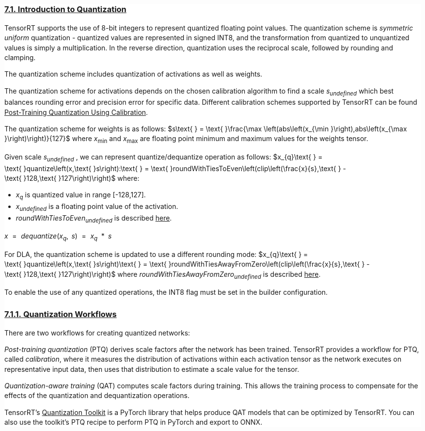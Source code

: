 ### [7.1. Introduction to Quantization](#intro-quantization)

TensorRT supports the use of 8-bit integers to represent quantized floating point values. The quantization scheme is _symmetric uniform_ quantization - quantized values are represented in signed INT8, and the transformation from quantized to unquantized values is simply a multiplication. In the reverse direction, quantization uses the reciprocal scale, followed by rounding and clamping.

The quantization scheme includes quantization of activations as well as weights.

The quantization scheme for activations depends on the chosen calibration algorithm to find a scale $s_{undefined}$ which best balances rounding error and precision error for specific data. Different calibration schemes supported by TensorRT can be found [Post-Training Quantization Using Calibration](https://docs.nvidia.com/deeplearning/tensorrt/archives/tensorrt-853/developer-guide/topics/enable_int8_c.html).

The quantization scheme for weights is as follows: $s\text{ } = \text{ }\frac{\max \left(abs\left(x_{\min }\right),abs\left(x_{\max }\right)\right)}{127}$ where $x_{\min }$ and $x_{\max }$ are floating point minimum and maximum values for the weights tensor.

Given scale $s_{undefined}$ , we can represent quantize/dequantize operation as follows: $x_{q}\text{ } = \text{ }quantize\left(x,\text{ }s\right):\text{ } = \text{ }roundWithTiesToEven\left(clip\left(\frac{x}{s},\text{ } - \text{ }128,\text{ }127\right)\right)$ where:

*   $x_{q}$ is quantized value in range \[-128,127\].
*   $x_{undefined}$ is a floating point value of the activation.
*   $roundWithTiesToEven_{undefined}$ is described [here](https://en.wikipedia.org/wiki/Rounding#Round_half_to_even).

$x\text{ } = \text{ }dequantize\left(x_{q},\text{ }s\right)\text{ } = \text{ }x_{q}\text{ }*\text{ }s$

For DLA, the quantization scheme is updated to use a different rounding mode: $x_{q}\text{ } = \text{ }quantize\left(x,\text{ }s\right)\text{ } = \text{ }roundWithTiesAwayFromZero\left(clip\left(\frac{x}{s},\text{ } - \text{ }128,\text{ }127\right)\right)$ where $roundWithTiesAwayFromZero_{undefined}$ is described [here](https://en.wikipedia.org/wiki/Rounding#Round_half_away_from_zero).

To enable the use of any quantized operations, the INT8 flag must be set in the builder configuration.

### [7.1.1. Quantization Workflows](#quantization-workflows)

There are two workflows for creating quantized networks:

_Post-training quantization_ (PTQ) derives scale factors after the network has been trained. TensorRT provides a workflow for PTQ, called _calibration_, where it measures the distribution of activations within each activation tensor as the network executes on representative input data, then uses that distribution to estimate a scale value for the tensor.

_Quantization-aware training_ (QAT) computes scale factors during training. This allows the training process to compensate for the effects of the quantization and dequantization operations.

TensorRT’s [Quantization Toolkit](https://github.com/NVIDIA/TensorRT/tree/main/tools/pytorch-quantization) is a PyTorch library that helps produce QAT models that can be optimized by TensorRT. You can also use the toolkit’s PTQ recipe to perform PTQ in PyTorch and export to ONNX.
